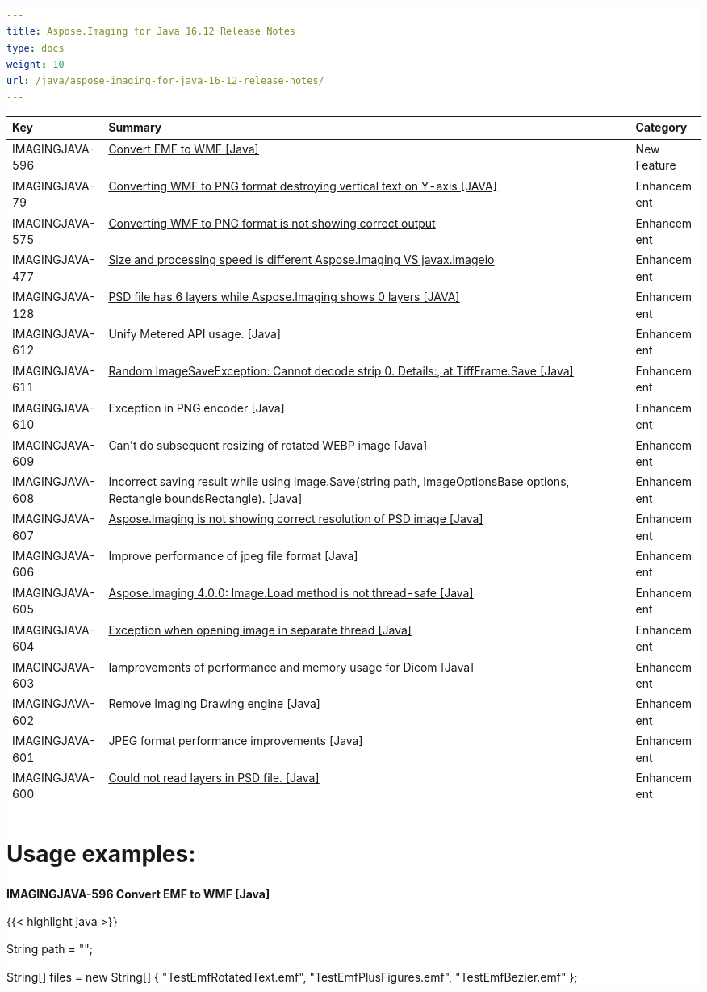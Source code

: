 ```yaml
---
title: Aspose.Imaging for Java 16.12 Release Notes
type: docs
weight: 10
url: /java/aspose-imaging-for-java-16-12-release-notes/
---
```


|**Key**|**Summary**|**Category**|
| :- | :- | :- |
|IMAGINGJAVA-596|[Convert EMF to WMF \[Java\]](https://forum.aspose.com/t/convert-emf-to-wmf/2652)|New Feature|
|IMAGINGJAVA-79|[Converting WMF to PNG format destroying vertical text on Y-axis \[JAVA\]](https://forum.aspose.com/t/text-looks-bad-in-png-image-generated-from-wmf/3717)|Enhancement|
|IMAGINGJAVA-575|[Converting WMF to PNG format is not showing correct output](https://forum.aspose.com/t/wmf-to-png/4127)|Enhancement|
|IMAGINGJAVA-477|[Size and processing speed is different Aspose.Imaging VS javax.imageio](https://forum.aspose.com/t/questions-about-the-image-loading-speed/4061/1)|Enhancement|
|IMAGINGJAVA-128|[PSD file has 6 layers while Aspose.Imaging shows 0 layers \[JAVA\]](https://forum.aspose.com/t/adobe-photoshop-psd-support/4034)|Enhancement|
|IMAGINGJAVA-612|Unify Metered API usage. [Java]|Enhancement|
|IMAGINGJAVA-611|[Random ImageSaveException: Cannot decode strip 0. Details:, at TiffFrame.Save \[Java\]](https://forum.aspose.com/t/tiff-splitting-very-slow/3019)|Enhancement|
|IMAGINGJAVA-610|Exception in PNG encoder [Java]|Enhancement|
|IMAGINGJAVA-609|Can't do subsequent resizing of rotated WEBP image [Java]|Enhancement|
|IMAGINGJAVA-608|Incorrect saving result while using Image.Save(string path, ImageOptionsBase options, Rectangle boundsRectangle). [Java]|Enhancement|
|IMAGINGJAVA-607|[Aspose.Imaging is not showing correct resolution of PSD image \[Java\]](https://forum.aspose.com/t/600-dpi-file-in-psd-loads-as-96-dpi/4115)|Enhancement|
|IMAGINGJAVA-606|Improve performance of jpeg file format [Java]|Enhancement|
|IMAGINGJAVA-605|[Aspose.Imaging 4.0.0: Image.Load method is not thread-safe \[Java\]](http://www.aspose.com/community/forums/thread/789178.aspx)|Enhancement|
|IMAGINGJAVA-604|[Exception when opening image in separate thread \[Java\]](http://www.aspose.com/community/forums/thread/794155/aspose.imaging-4.0.0-exception-when-opening-image-in-multithread.aspx)|Enhancement|
|IMAGINGJAVA-603|Iamprovements of performance and memory usage for Dicom [Java]|Enhancement|s
|IMAGINGJAVA-602|Remove Imaging Drawing engine [Java]|Enhancement|
|IMAGINGJAVA-601|JPEG format performance improvements [Java]|Enhancement|
|IMAGINGJAVA-600|[Could not read layers in PSD file. \[Java\]](https://www.aspose.com/community/forums/thread/807425/aspose.imaging-could-not-read-layers-in-psd-file.aspx)|Enhancement|
# **Usage examples:**
**IMAGINGJAVA-596 Convert EMF to WMF [Java]**

{{< highlight java >}}

 String path = "";

String[] files = new String[] { "TestEmfRotatedText.emf", "TestEmfPlusFigures.emf", "TestEmfBezier.emf" };

